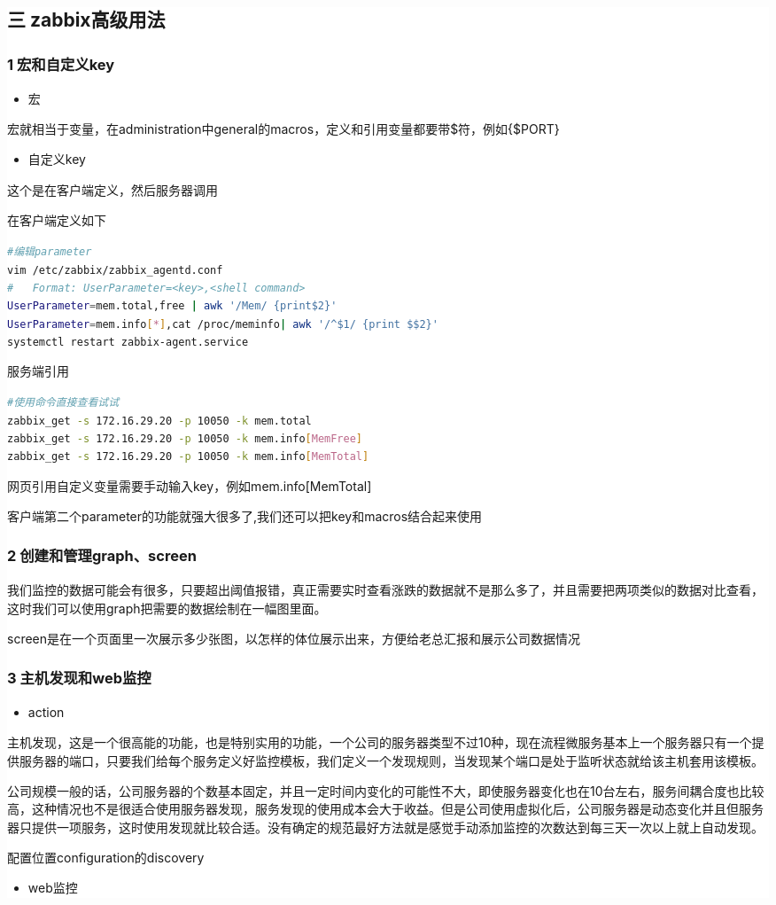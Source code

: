 
## 三 zabbix高级用法


### 1 宏和自定义key

* 宏

宏就相当于变量，在administration中general的macros，定义和引用变量都要带$符，例如{$PORT}

* 自定义key

这个是在客户端定义，然后服务器调用


在客户端定义如下

```bash
#编辑parameter
vim /etc/zabbix/zabbix_agentd.conf
#   Format: UserParameter=<key>,<shell command>
UserParameter=mem.total,free | awk '/Mem/ {print$2}'
UserParameter=mem.info[*],cat /proc/meminfo| awk '/^$1/ {print $$2}'
systemctl restart zabbix-agent.service
```

服务端引用

```bash
#使用命令直接查看试试
zabbix_get -s 172.16.29.20 -p 10050 -k mem.total
zabbix_get -s 172.16.29.20 -p 10050 -k mem.info[MemFree]
zabbix_get -s 172.16.29.20 -p 10050 -k mem.info[MemTotal]
```

网页引用自定义变量需要手动输入key，例如mem.info[MemTotal]

客户端第二个parameter的功能就强大很多了,我们还可以把key和macros结合起来使用


### 2 创建和管理graph、screen

我们监控的数据可能会有很多，只要超出阈值报错，真正需要实时查看涨跌的数据就不是那么多了，并且需要把两项类似的数据对比查看，这时我们可以使用graph把需要的数据绘制在一幅图里面。

screen是在一个页面里一次展示多少张图，以怎样的体位展示出来，方便给老总汇报和展示公司数据情况


### 3 主机发现和web监控

* action

主机发现，这是一个很高能的功能，也是特别实用的功能，一个公司的服务器类型不过10种，现在流程微服务基本上一个服务器只有一个提供服务器的端口，只要我们给每个服务定义好监控模板，我们定义一个发现规则，当发现某个端口是处于监听状态就给该主机套用该模板。

公司规模一般的话，公司服务器的个数基本固定，并且一定时间内变化的可能性不大，即使服务器变化也在10台左右，服务间耦合度也比较高，这种情况也不是很适合使用服务器发现，服务发现的使用成本会大于收益。但是公司使用虚拟化后，公司服务器是动态变化并且但服务器只提供一项服务，这时使用发现就比较合适。没有确定的规范最好方法就是感觉手动添加监控的次数达到每三天一次以上就上自动发现。

配置位置configuration的discovery

* web监控

